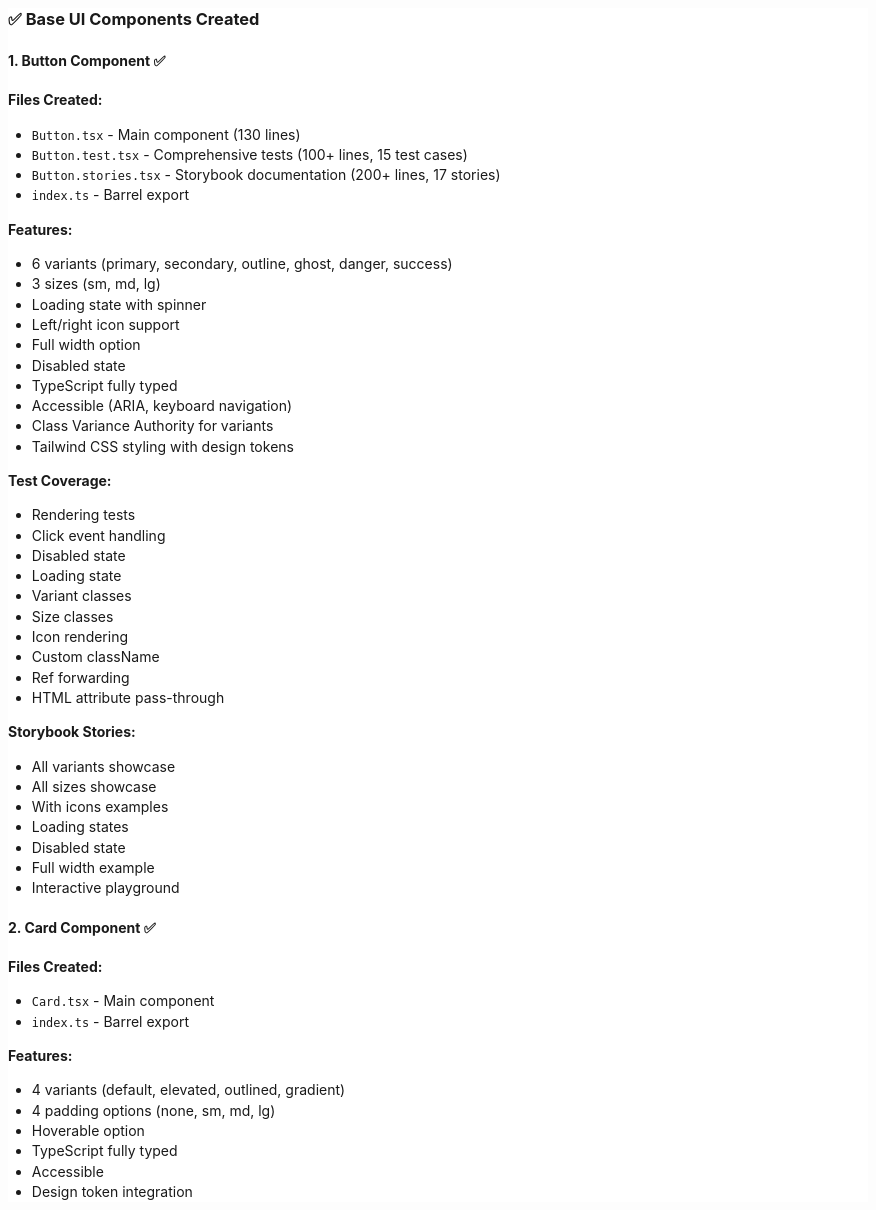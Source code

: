 ### ✅ Base UI Components Created

#### 1. Button Component ✅

**Files Created:**
- `Button.tsx` - Main component (130 lines)
- `Button.test.tsx` - Comprehensive tests (100+ lines, 15 test cases)
- `Button.stories.tsx` - Storybook documentation (200+ lines, 17 stories)
- `index.ts` - Barrel export

**Features:**
- 6 variants (primary, secondary, outline, ghost, danger, success)
- 3 sizes (sm, md, lg)
- Loading state with spinner
- Left/right icon support
- Full width option
- Disabled state
- TypeScript fully typed
- Accessible (ARIA, keyboard navigation)
- Class Variance Authority for variants
- Tailwind CSS styling with design tokens

**Test Coverage:**
- Rendering tests
- Click event handling
- Disabled state
- Loading state
- Variant classes
- Size classes
- Icon rendering
- Custom className
- Ref forwarding
- HTML attribute pass-through

**Storybook Stories:**
- All variants showcase
- All sizes showcase
- With icons examples
- Loading states
- Disabled state
- Full width example
- Interactive playground

#### 2. Card Component ✅

**Files Created:**
- `Card.tsx` - Main component
- `index.ts` - Barrel export

**Features:**
- 4 variants (default, elevated, outlined, gradient)
- 4 padding options (none, sm, md, lg)
- Hoverable option
- TypeScript fully typed
- Accessible
- Design token integration
